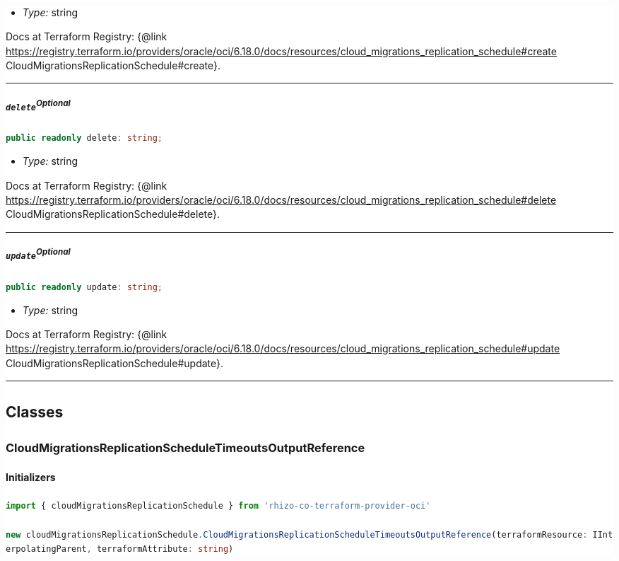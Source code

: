 - *Type:* string

Docs at Terraform Registry: {@link https://registry.terraform.io/providers/oracle/oci/6.18.0/docs/resources/cloud_migrations_replication_schedule#create CloudMigrationsReplicationSchedule#create}.

---

##### `delete`<sup>Optional</sup> <a name="delete" id="rhizo-co-terraform-provider-oci.cloudMigrationsReplicationSchedule.CloudMigrationsReplicationScheduleTimeouts.property.delete"></a>

```typescript
public readonly delete: string;
```

- *Type:* string

Docs at Terraform Registry: {@link https://registry.terraform.io/providers/oracle/oci/6.18.0/docs/resources/cloud_migrations_replication_schedule#delete CloudMigrationsReplicationSchedule#delete}.

---

##### `update`<sup>Optional</sup> <a name="update" id="rhizo-co-terraform-provider-oci.cloudMigrationsReplicationSchedule.CloudMigrationsReplicationScheduleTimeouts.property.update"></a>

```typescript
public readonly update: string;
```

- *Type:* string

Docs at Terraform Registry: {@link https://registry.terraform.io/providers/oracle/oci/6.18.0/docs/resources/cloud_migrations_replication_schedule#update CloudMigrationsReplicationSchedule#update}.

---

## Classes <a name="Classes" id="Classes"></a>

### CloudMigrationsReplicationScheduleTimeoutsOutputReference <a name="CloudMigrationsReplicationScheduleTimeoutsOutputReference" id="rhizo-co-terraform-provider-oci.cloudMigrationsReplicationSchedule.CloudMigrationsReplicationScheduleTimeoutsOutputReference"></a>

#### Initializers <a name="Initializers" id="rhizo-co-terraform-provider-oci.cloudMigrationsReplicationSchedule.CloudMigrationsReplicationScheduleTimeoutsOutputReference.Initializer"></a>

```typescript
import { cloudMigrationsReplicationSchedule } from 'rhizo-co-terraform-provider-oci'

new cloudMigrationsReplicationSchedule.CloudMigrationsReplicationScheduleTimeoutsOutputReference(terraformResource: IInterpolatingParent, terraformAttribute: string)
```
